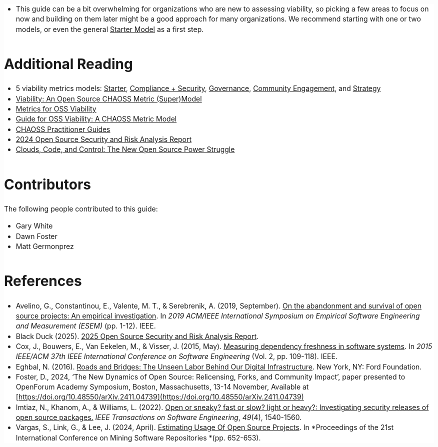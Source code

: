 * This guide can be a bit overwhelming for organizations who are new to assessing viability, so picking a few areas to focus on now and building on them later might be a good approach for many organizations. We recommend starting with one or two models, or even the general [Starter Model](https://chaoss.community/?p=5608) as a first step.

# Additional Reading

* 5 viability metrics models: [Starter](https://chaoss.community/?p=5608), [Compliance + Security](https://chaoss.community/?p=5407), [Governance](https://chaoss.community/?p=5411), [Community Engagement](https://chaoss.community/?p=5403), and [Strategy](https://chaoss.community/?p=5416) 
* [Viability: An Open Source CHAOSS Metric (Super)Model](https://chaoss.community/oss-viability-metric-supermodel/)
* [Metrics for OSS Viability](https://chaoss.community/viability-metrics-what-its-made-of/)
* [Guide for OSS Viability: A CHAOSS Metric Model](https://chaoss.community/chaoss-guide-oss-viability/)
* [CHAOSS Practitioner Guides](https://chaoss.community/about-chaoss-practitioner-guides/)
* [2024 Open Source Security and Risk Analysis Report](https://static.carahsoft.com/concrete/files/1617/1597/8665/2024_Open_Source_Security_and_Risk_Analysis_Report_WRAPPED.pdf)
* [Clouds, Code, and Control: The New Open Source Power Struggle](https://thenewstack.io/clouds-code-and-control-the-new-open-source-power-struggle/)

# Contributors

The following people contributed to this guide:

* Gary White
* Dawn Foster
* Matt Germonprez

# References

* Avelino, G., Constantinou, E., Valente, M. T., & Serebrenik, A. (2019, September). [On the abandonment and survival of open source projects: An empirical investigation](https://arxiv.org/pdf/1906.08058). In *2019 ACM/IEEE International Symposium on Empirical Software Engineering and Measurement (ESEM)* (pp. 1-12). IEEE.
* Black Duck (2025). [2025 Open Source Security and Risk Analysis Report](https://www.blackduck.com/content/dam/black-duck/en-us/reports/rep-ossra.pdf).
* Cox, J., Bouwers, E., Van Eekelen, M., & Visser, J. (2015, May). [Measuring dependency freshness in software systems](https://repository.ubn.ru.nl/bitstream/handle/2066/143749/143749.pdf?sequence=1). In *2015 IEEE/ACM 37th IEEE International Conference on Software Engineering* (Vol. 2, pp. 109-118). IEEE.
* Eghbal, N. (2016). [Roads and Bridges: The Unseen Labor Behind Our Digital Infrastructure](https://www.fordfoundation.org/work/learning/research-reports/roads-and-bridges-the-unseen-labor-behind-our-digital-infrastructure/). New York, NY: Ford Foundation.
* Foster, D., 2024, ‘The New Dynamics of Open Source: Relicensing, Forks, and Community Impact’, paper presented to OpenForum Academy Symposium, Boston,  Massachusetts, 13-14 November, Available at [https://doi.org/10.48550/arXiv.2411.04739](https://doi.org/10.48550/arXiv.2411.04739)
* Imtiaz, N., Khanom, A., & Williams, L. (2022). [Open or sneaky? fast or slow? light or heavy?: Investigating security releases of open source packages.](https://arxiv.org/pdf/2112.06804) *IEEE Transactions on Software Engineering*, *49*(4), 1540-1560.
* Vargas, S., Link, G., & Lee, J. (2024, April). [Estimating Usage Of Open Source Projects](https://dl.acm.org/doi/pdf/10.1145/3643991.3645066). In *Proceedings of the 21st International Conference on Mining Software Repositories *(pp. 652-653).
